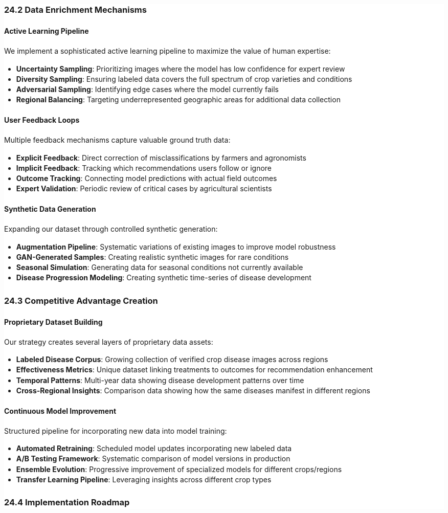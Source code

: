 ### 24.2 Data Enrichment Mechanisms

#### Active Learning Pipeline

We implement a sophisticated active learning pipeline to maximize the value of human expertise:

- **Uncertainty Sampling**: Prioritizing images where the model has low confidence for expert review
- **Diversity Sampling**: Ensuring labeled data covers the full spectrum of crop varieties and conditions
- **Adversarial Sampling**: Identifying edge cases where the model currently fails
- **Regional Balancing**: Targeting underrepresented geographic areas for additional data collection

#### User Feedback Loops

Multiple feedback mechanisms capture valuable ground truth data:

- **Explicit Feedback**: Direct correction of misclassifications by farmers and agronomists
- **Implicit Feedback**: Tracking which recommendations users follow or ignore
- **Outcome Tracking**: Connecting model predictions with actual field outcomes
- **Expert Validation**: Periodic review of critical cases by agricultural scientists

#### Synthetic Data Generation

Expanding our dataset through controlled synthetic generation:

- **Augmentation Pipeline**: Systematic variations of existing images to improve model robustness
- **GAN-Generated Samples**: Creating realistic synthetic images for rare conditions
- **Seasonal Simulation**: Generating data for seasonal conditions not currently available
- **Disease Progression Modeling**: Creating synthetic time-series of disease development

### 24.3 Competitive Advantage Creation

#### Proprietary Dataset Building

Our strategy creates several layers of proprietary data assets:

- **Labeled Disease Corpus**: Growing collection of verified crop disease images across regions
- **Effectiveness Metrics**: Unique dataset linking treatments to outcomes for recommendation enhancement
- **Temporal Patterns**: Multi-year data showing disease development patterns over time
- **Cross-Regional Insights**: Comparison data showing how the same diseases manifest in different regions

#### Continuous Model Improvement

Structured pipeline for incorporating new data into model training:

- **Automated Retraining**: Scheduled model updates incorporating new labeled data
- **A/B Testing Framework**: Systematic comparison of model versions in production
- **Ensemble Evolution**: Progressive improvement of specialized models for different crops/regions
- **Transfer Learning Pipeline**: Leveraging insights across different crop types

### 24.4 Implementation Roadmap
